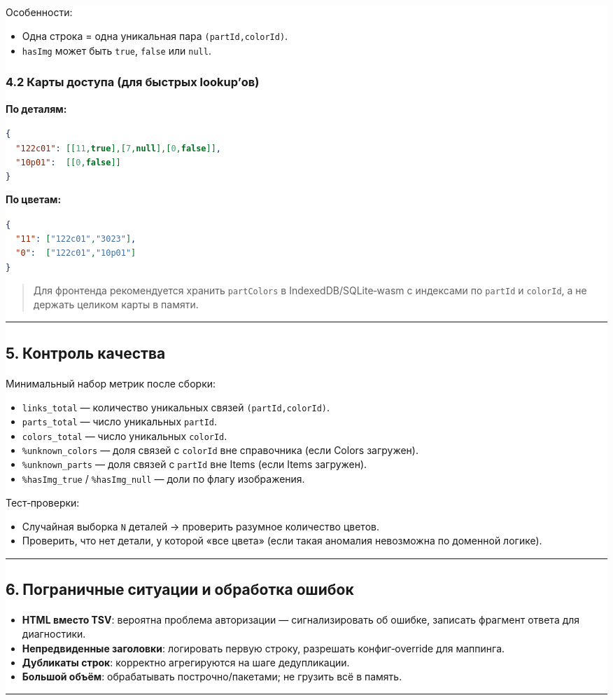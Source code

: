 Особенности:
- Одна строка = одна уникальная пара `(partId,colorId)`.
- `hasImg` может быть `true`, `false` или `null`.

### 4.2 Карты доступа (для быстрых lookup’ов)

**По деталям:**
```json
{
  "122c01": [[11,true],[7,null],[0,false]],
  "10p01":  [[0,false]]
}
```

**По цветам:**
```json
{
  "11": ["122c01","3023"],
  "0":  ["122c01","10p01"]
}
```

> Для фронтенда рекомендуется хранить `partColors` в IndexedDB/SQLite‑wasm с индексами по `partId` и `colorId`,
> а не держать целиком карты в памяти.

---

## 5. Контроль качества

Минимальный набор метрик после сборки:
- `links_total` — количество уникальных связей `(partId,colorId)`.
- `parts_total` — число уникальных `partId`.
- `colors_total` — число уникальных `colorId`.
- `%unknown_colors` — доля связей с `colorId` вне справочника (если Colors загружен).
- `%unknown_parts` — доля связей с `partId` вне Items (если Items загружен).
- `%hasImg_true` / `%hasImg_null` — доли по флагу изображения.

Тест‑проверки:
- Случайная выборка `N` деталей → проверить разумное количество цветов.
- Проверить, что нет детали, у которой «все цвета» (если такая аномалия невозможна по доменной логике).

---

## 6. Пограничные ситуации и обработка ошибок

- **HTML вместо TSV**: вероятна проблема авторизации — сигнализировать об ошибке, записать фрагмент ответа для диагностики.
- **Непредвиденные заголовки**: логировать первую строку, разрешать конфиг‑override для маппинга.
- **Дубликаты строк**: корректно агрегируются на шаге дедупликации.
- **Большой объём**: обрабатывать построчно/пакетами; не грузить всё в память.

---
